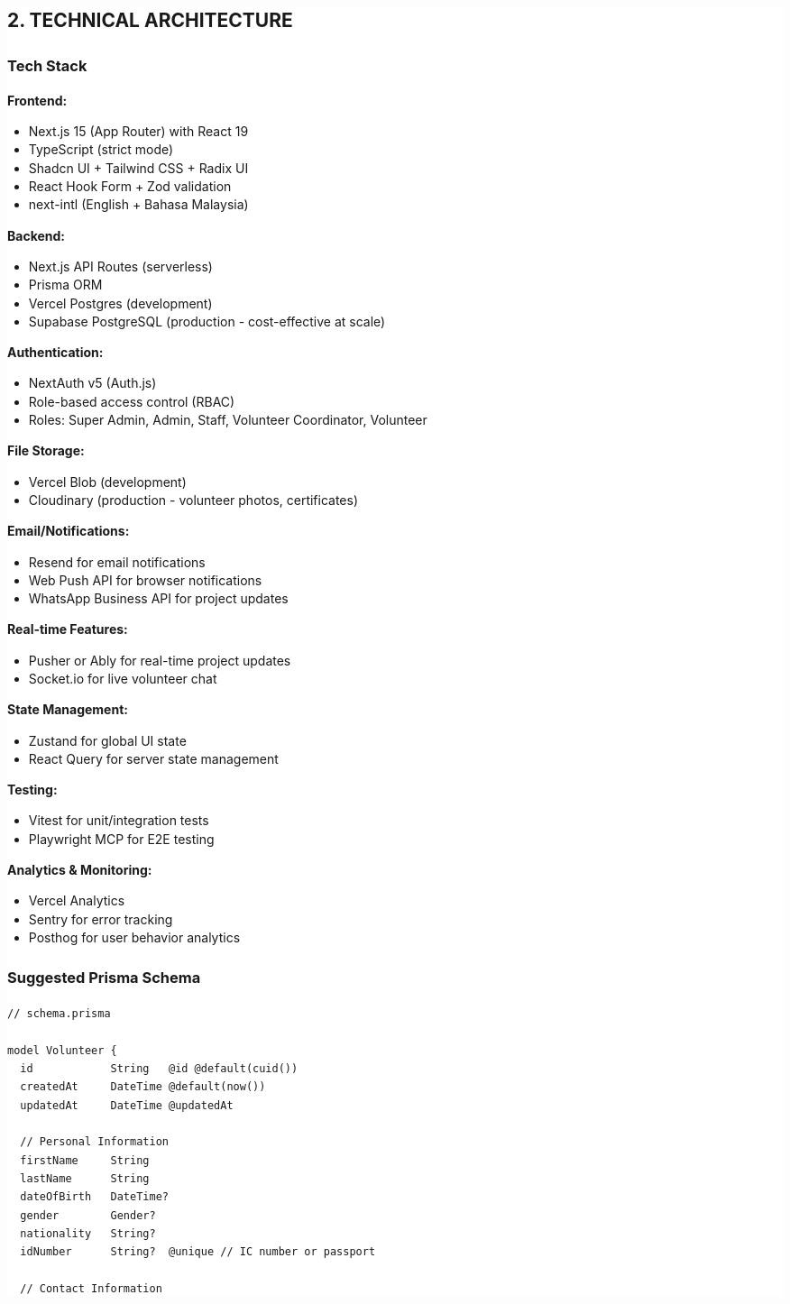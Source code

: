 ## 2. TECHNICAL ARCHITECTURE

### Tech Stack

**Frontend:**
- Next.js 15 (App Router) with React 19
- TypeScript (strict mode)
- Shadcn UI + Tailwind CSS + Radix UI
- React Hook Form + Zod validation
- next-intl (English + Bahasa Malaysia)

**Backend:**
- Next.js API Routes (serverless)
- Prisma ORM
- Vercel Postgres (development)
- Supabase PostgreSQL (production - cost-effective at scale)

**Authentication:**
- NextAuth v5 (Auth.js)
- Role-based access control (RBAC)
- Roles: Super Admin, Admin, Staff, Volunteer Coordinator, Volunteer

**File Storage:**
- Vercel Blob (development)
- Cloudinary (production - volunteer photos, certificates)

**Email/Notifications:**
- Resend for email notifications
- Web Push API for browser notifications
- WhatsApp Business API for project updates

**Real-time Features:**
- Pusher or Ably for real-time project updates
- Socket.io for live volunteer chat

**State Management:**
- Zustand for global UI state
- React Query for server state management

**Testing:**
- Vitest for unit/integration tests
- Playwright MCP for E2E testing

**Analytics & Monitoring:**
- Vercel Analytics
- Sentry for error tracking
- Posthog for user behavior analytics

### Suggested Prisma Schema

```prisma
// schema.prisma

model Volunteer {
  id            String   @id @default(cuid())
  createdAt     DateTime @default(now())
  updatedAt     DateTime @updatedAt

  // Personal Information
  firstName     String
  lastName      String
  dateOfBirth   DateTime?
  gender        Gender?
  nationality   String?
  idNumber      String?  @unique // IC number or passport

  // Contact Information
```